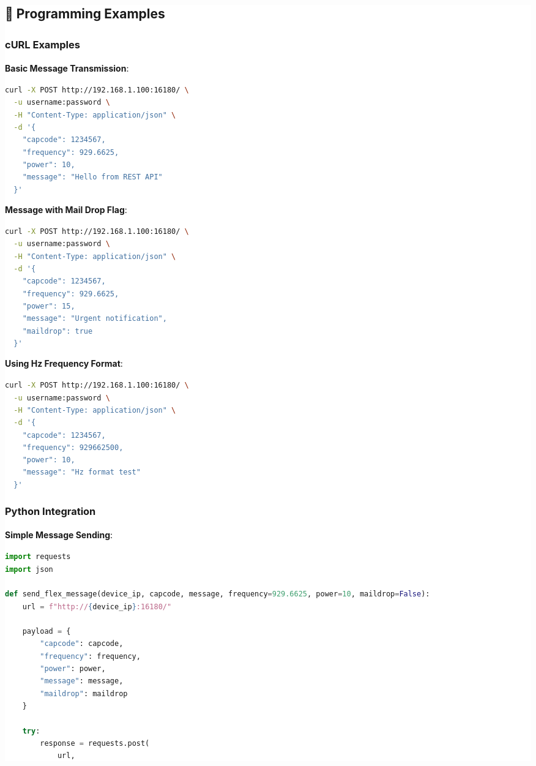 ## 🔧 Programming Examples

### cURL Examples

**Basic Message Transmission**:
```bash
curl -X POST http://192.168.1.100:16180/ \
  -u username:password \
  -H "Content-Type: application/json" \
  -d '{
    "capcode": 1234567,
    "frequency": 929.6625,
    "power": 10,
    "message": "Hello from REST API"
  }'
```

**Message with Mail Drop Flag**:
```bash
curl -X POST http://192.168.1.100:16180/ \
  -u username:password \
  -H "Content-Type: application/json" \
  -d '{
    "capcode": 1234567,
    "frequency": 929.6625,
    "power": 15,
    "message": "Urgent notification",
    "maildrop": true
  }'
```

**Using Hz Frequency Format**:
```bash
curl -X POST http://192.168.1.100:16180/ \
  -u username:password \
  -H "Content-Type: application/json" \
  -d '{
    "capcode": 1234567,
    "frequency": 929662500,
    "power": 10,
    "message": "Hz format test"
  }'
```

### Python Integration

**Simple Message Sending**:
```python
import requests
import json

def send_flex_message(device_ip, capcode, message, frequency=929.6625, power=10, maildrop=False):
    url = f"http://{device_ip}:16180/"
    
    payload = {
        "capcode": capcode,
        "frequency": frequency,
        "power": power,
        "message": message,
        "maildrop": maildrop
    }
    
    try:
        response = requests.post(
            url,
```